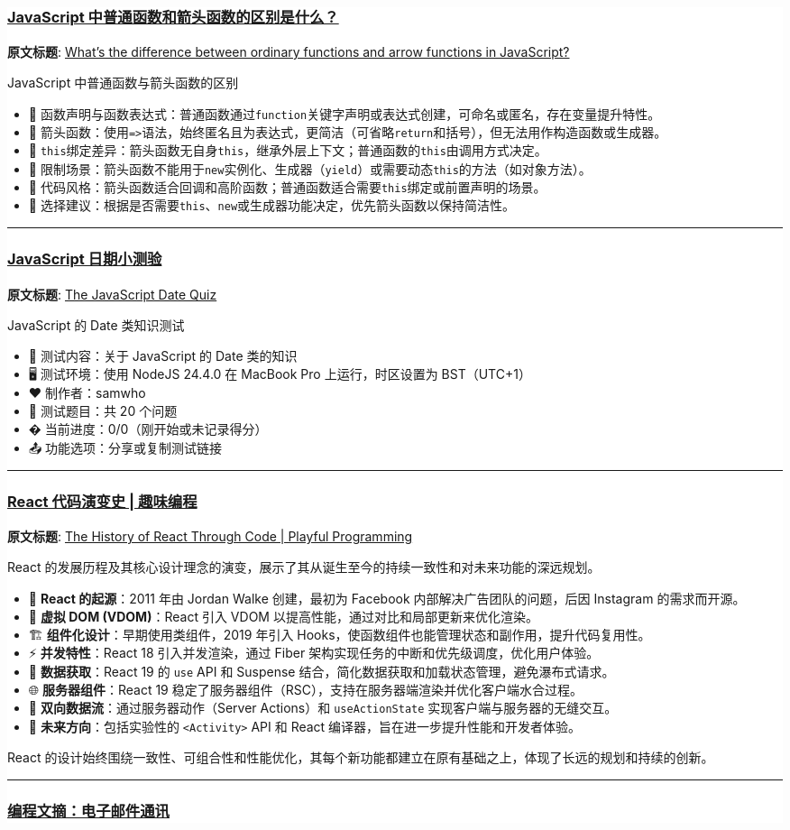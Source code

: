 
### [JavaScript 中普通函数和箭头函数的区别是什么？](https://jrsinclair.com/articles/2025/whats-the-difference-between-named-functions-and-arrow-functions/)

**原文标题**: [What’s the difference between ordinary functions and arrow functions in JavaScript?](https://jrsinclair.com/articles/2025/whats-the-difference-between-named-functions-and-arrow-functions/)

JavaScript 中普通函数与箭头函数的区别  

- 🏺 函数声明与函数表达式：普通函数通过`function`关键字声明或表达式创建，可命名或匿名，存在变量提升特性。  
- 🏹 箭头函数：使用`=>`语法，始终匿名且为表达式，更简洁（可省略`return`和括号），但无法用作构造函数或生成器。  
- 🔗 `this`绑定差异：箭头函数无自身`this`，继承外层上下文；普通函数的`this`由调用方式决定。  
- 🚫 限制场景：箭头函数不能用于`new`实例化、生成器（`yield`）或需要动态`this`的方法（如对象方法）。  
- 📜 代码风格：箭头函数适合回调和高阶函数；普通函数适合需要`this`绑定或前置声明的场景。  
- 🔄 选择建议：根据是否需要`this`、`new`或生成器功能决定，优先箭头函数以保持简洁性。

---

### [JavaScript 日期小测验](https://jsdate.wtf/)

**原文标题**: [The JavaScript Date Quiz](https://jsdate.wtf/)

JavaScript 的 Date 类知识测试  
- 📅 测试内容：关于 JavaScript 的 Date 类的知识  
- 🖥️ 测试环境：使用 NodeJS 24.4.0 在 MacBook Pro 上运行，时区设置为 BST（UTC+1）  
- ❤️ 制作者：samwho  
- 🔢 测试题目：共 20 个问题  
- �️ 当前进度：0/0（刚开始或未记录得分）  
- 📤 功能选项：分享或复制测试链接

---

### [React 代码演变史 | 趣味编程](https://playfulprogramming.com/posts/react-history-through-code)

**原文标题**: [
	The History of React Through Code | Playful Programming
](https://playfulprogramming.com/posts/react-history-through-code)

React 的发展历程及其核心设计理念的演变，展示了其从诞生至今的持续一致性和对未来功能的深远规划。

- 🚀 **React 的起源**：2011 年由 Jordan Walke 创建，最初为 Facebook 内部解决广告团队的问题，后因 Instagram 的需求而开源。
- 🔄 **虚拟 DOM (VDOM)**：React 引入 VDOM 以提高性能，通过对比和局部更新来优化渲染。
- 🏗️ **组件化设计**：早期使用类组件，2019 年引入 Hooks，使函数组件也能管理状态和副作用，提升代码复用性。
- ⚡ **并发特性**：React 18 引入并发渲染，通过 Fiber 架构实现任务的中断和优先级调度，优化用户体验。
- 🔄 **数据获取**：React 19 的 `use` API 和 Suspense 结合，简化数据获取和加载状态管理，避免瀑布式请求。
- 🌐 **服务器组件**：React 19 稳定了服务器组件（RSC），支持在服务器端渲染并优化客户端水合过程。
- 🔄 **双向数据流**：通过服务器动作（Server Actions）和 `useActionState` 实现客户端与服务器的无缝交互。
- 🔮 **未来方向**：包括实验性的 `<Activity>` API 和 React 编译器，旨在进一步提升性能和开发者体验。

React 的设计始终围绕一致性、可组合性和性能优化，其每个新功能都建立在原有基础之上，体现了长远的规划和持续的创新。

---

### [编程文摘：电子邮件通讯](https://programmingdigest.net/?utm_source=web-archive&utm_campaign=react)
